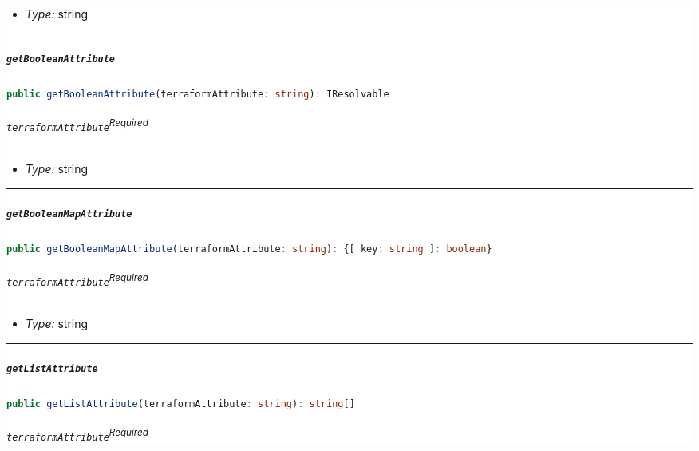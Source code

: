 - *Type:* string

---

##### `getBooleanAttribute` <a name="getBooleanAttribute" id="rhizo-co-terraform-provider-oci.dataOciIdentityDomainsApprovalWorkflows.DataOciIdentityDomainsApprovalWorkflows.getBooleanAttribute"></a>

```typescript
public getBooleanAttribute(terraformAttribute: string): IResolvable
```

###### `terraformAttribute`<sup>Required</sup> <a name="terraformAttribute" id="rhizo-co-terraform-provider-oci.dataOciIdentityDomainsApprovalWorkflows.DataOciIdentityDomainsApprovalWorkflows.getBooleanAttribute.parameter.terraformAttribute"></a>

- *Type:* string

---

##### `getBooleanMapAttribute` <a name="getBooleanMapAttribute" id="rhizo-co-terraform-provider-oci.dataOciIdentityDomainsApprovalWorkflows.DataOciIdentityDomainsApprovalWorkflows.getBooleanMapAttribute"></a>

```typescript
public getBooleanMapAttribute(terraformAttribute: string): {[ key: string ]: boolean}
```

###### `terraformAttribute`<sup>Required</sup> <a name="terraformAttribute" id="rhizo-co-terraform-provider-oci.dataOciIdentityDomainsApprovalWorkflows.DataOciIdentityDomainsApprovalWorkflows.getBooleanMapAttribute.parameter.terraformAttribute"></a>

- *Type:* string

---

##### `getListAttribute` <a name="getListAttribute" id="rhizo-co-terraform-provider-oci.dataOciIdentityDomainsApprovalWorkflows.DataOciIdentityDomainsApprovalWorkflows.getListAttribute"></a>

```typescript
public getListAttribute(terraformAttribute: string): string[]
```

###### `terraformAttribute`<sup>Required</sup> <a name="terraformAttribute" id="rhizo-co-terraform-provider-oci.dataOciIdentityDomainsApprovalWorkflows.DataOciIdentityDomainsApprovalWorkflows.getListAttribute.parameter.terraformAttribute"></a>
